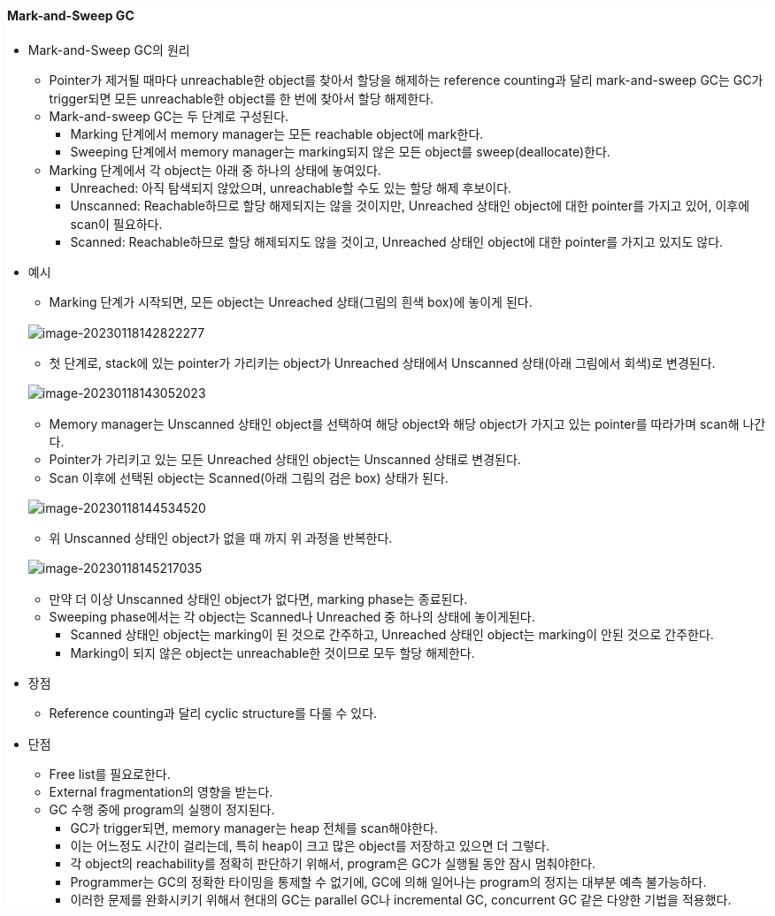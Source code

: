 

#### Mark-and-Sweep GC

- Mark-and-Sweep GC의 원리
  - Pointer가 제거될 때마다 unreachable한 object를 찾아서 할당을 해제하는 reference counting과 달리 mark-and-sweep GC는 GC가 trigger되면 모든 unreachable한 object를 한 번에 찾아서 할당 해제한다.
  - Mark-and-sweep GC는 두 단계로 구성된다.
    - Marking 단계에서 memory manager는 모든 reachable object에 mark한다.
    - Sweeping 단계에서 memory manager는 marking되지 않은 모든 object를 sweep(deallocate)한다.
  - Marking 단계에서 각 object는 아래 중 하나의 상태에 놓여있다.
    - Unreached: 아직 탐색되지 않았으며, unreachable할 수도 있는 할당 해제 후보이다.
    - Unscanned: Reachable하므로 할당 해제되지는 않을 것이지만, Unreached 상태인 object에 대한 pointer를 가지고 있어, 이후에 scan이 필요하다.
    - Scanned: Reachable하므로 할당 해제되지도 않을 것이고, Unreached 상태인 object에 대한 pointer를 가지고 있지도 않다.



- 예시

  - Marking 단계가 시작되면, 모든 object는 Unreached 상태(그림의 흰색 box)에 놓이게 된다.

  ![image-20230118142822277](../../../Desktop/Garbage_Collection.assets/image-20230118142822277.png)

  - 첫 단계로, stack에 있는 pointer가 가리키는 object가 Unreached 상태에서 Unscanned 상태(아래 그림에서 회색)로 변경된다.

  ![image-20230118143052023](../../../Desktop/Garbage_Collection.assets/image-20230118143052023.png)

  - Memory manager는 Unscanned 상태인 object를 선택하여 해당 object와 해당 object가 가지고 있는 pointer를 따라가며 scan해 나간다.
  - Pointer가 가리키고 있는 모든 Unreached 상태인 object는 Unscanned 상태로 변경된다.
  - Scan 이후에 선택된 object는 Scanned(아래 그림의 검은 box) 상태가 된다.

  ![image-20230118144534520](../../../Desktop/Garbage_Collection.assets/image-20230118144534520.png)

  - 위 Unscanned 상태인 object가 없을 때 까지 위 과정을 반복한다.

  ![image-20230118145217035](../../../Desktop/Garbage_Collection.assets/image-20230118145217035.png)

  - 만약 더 이상 Unscanned 상태인 object가 없다면, marking phase는 종료된다.
  - Sweeping phase에서는 각 object는 Scanned나 Unreached 중 하나의 상태에 놓이게된다.
    - Scanned 상태인 object는 marking이 된 것으로 간주하고, Unreached 상태인 object는 marking이 안된 것으로 간주한다.
    - Marking이 되지 않은 object는 unreachable한 것이므로 모두 할당 해제한다.



- 장점
  - Reference counting과 달리 cyclic structure를 다룰 수 있다.



- 단점
  - Free list를 필요로한다.
  - External fragmentation의 영향을 받는다.
  - GC 수행 중에 program의 실행이 정지된다.
    - GC가 trigger되면, memory manager는 heap 전체를 scan해야한다.
    - 이는 어느정도 시간이 걸리는데, 특히 heap이 크고 많은 object를 저장하고 있으면 더 그렇다.
    - 각 object의 reachability를 정확히 판단하기 위해서, program은 GC가 실행될 동안 잠시 멈춰야한다.
    - Programmer는 GC의 정확한 타이밍을 통제할 수 없기에, GC에 의해 일어나는 program의 정지는 대부분 예측 불가능하다.
    - 이러한 문제를 완화시키기 위해서 현대의 GC는 parallel GC나 incremental GC, concurrent GC 같은 다양한 기법을 적용했다.
